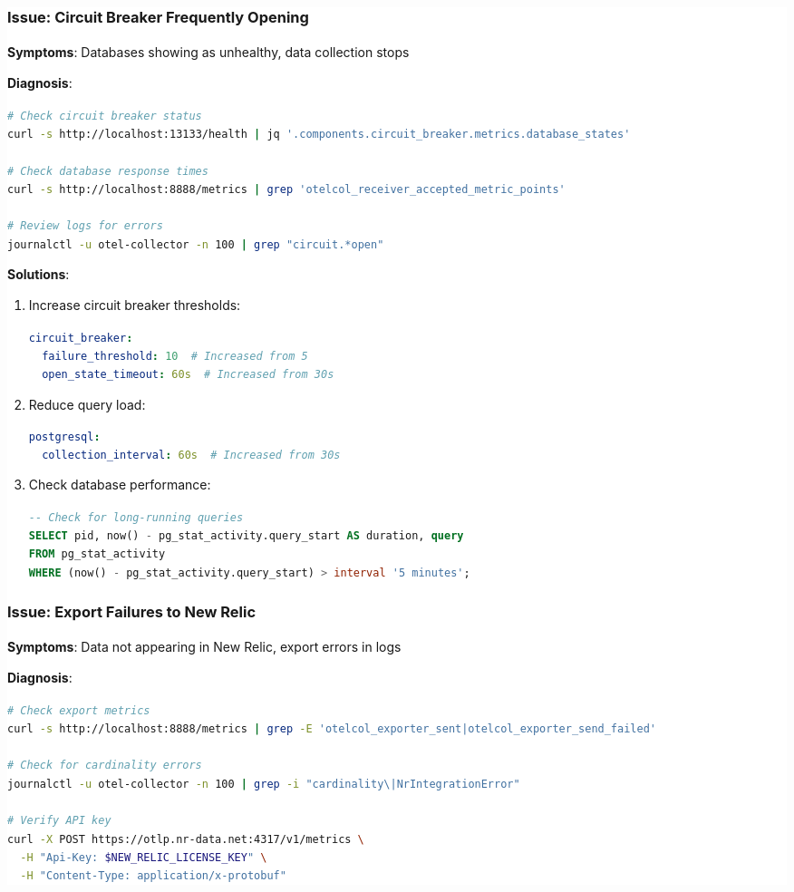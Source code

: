 ### Issue: Circuit Breaker Frequently Opening

**Symptoms**: Databases showing as unhealthy, data collection stops

**Diagnosis**:
```bash
# Check circuit breaker status
curl -s http://localhost:13133/health | jq '.components.circuit_breaker.metrics.database_states'

# Check database response times
curl -s http://localhost:8888/metrics | grep 'otelcol_receiver_accepted_metric_points'

# Review logs for errors
journalctl -u otel-collector -n 100 | grep "circuit.*open"
```

**Solutions**:
1. Increase circuit breaker thresholds:
   ```yaml
   circuit_breaker:
     failure_threshold: 10  # Increased from 5
     open_state_timeout: 60s  # Increased from 30s
   ```

2. Reduce query load:
   ```yaml
   postgresql:
     collection_interval: 60s  # Increased from 30s
   ```

3. Check database performance:
   ```sql
   -- Check for long-running queries
   SELECT pid, now() - pg_stat_activity.query_start AS duration, query 
   FROM pg_stat_activity 
   WHERE (now() - pg_stat_activity.query_start) > interval '5 minutes';
   ```

### Issue: Export Failures to New Relic

**Symptoms**: Data not appearing in New Relic, export errors in logs

**Diagnosis**:
```bash
# Check export metrics
curl -s http://localhost:8888/metrics | grep -E 'otelcol_exporter_sent|otelcol_exporter_send_failed'

# Check for cardinality errors
journalctl -u otel-collector -n 100 | grep -i "cardinality\|NrIntegrationError"

# Verify API key
curl -X POST https://otlp.nr-data.net:4317/v1/metrics \
  -H "Api-Key: $NEW_RELIC_LICENSE_KEY" \
  -H "Content-Type: application/x-protobuf"
```
